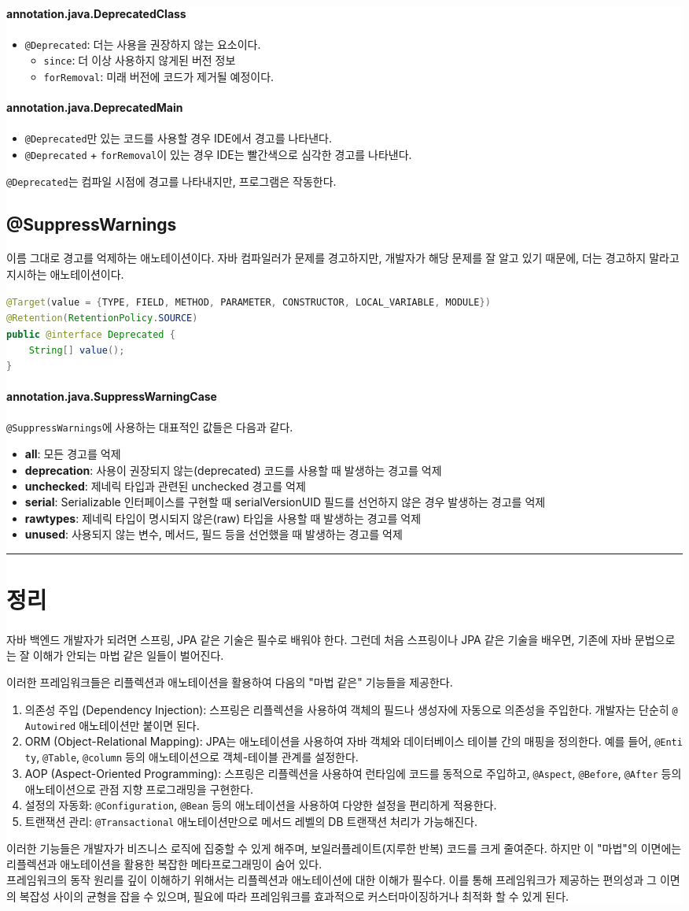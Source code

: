 #### annotation.java.DeprecatedClass
- `@Deprecated`: 더는 사용을 권장하지 않는 요소이다.
  - `since`: 더 이상 사용하지 않게된 버전 정보 
  - `forRemoval`: 미래 버전에 코드가 제거될 예정이다.

#### annotation.java.DeprecatedMain
- `@Deprecated`만 있는 코드를 사용할 경우 IDE에서 경고를 나타낸다.
- `@Deprecated` + `forRemoval`이 있는 경우 IDE는 빨간색으로 심각한 경고를 나타낸다.

`@Deprecated`는 컴파일 시점에 경고를 나타내지만, 프로그램은 작동한다.

## @SuppressWarnings
이름 그대로 경고를 억제하는 애노테이션이다. 자바 컴파일러가 문제를 경고하지만, 개발자가 해당 문제를 잘 알고 있기 때문에,
더는 경고하지 말라고 지시하는 애노테이션이다.

```java
@Target(value = {TYPE, FIELD, METHOD, PARAMETER, CONSTRUCTOR, LOCAL_VARIABLE, MODULE})
@Retention(RetentionPolicy.SOURCE)
public @interface Deprecated {
	String[] value();
}
```

#### annotation.java.SuppressWarningCase

`@SuppressWarnings`에 사용하는 대표적인 값들은 다음과 같다.
- **all**: 모든 경고를 억제
- **deprecation**: 사용이 권장되지 않는(deprecated) 코드를 사용할 때 발생하는 경고를 억제
- **unchecked**: 제네릭 타입과 관련된 unchecked 경고를 억제
- **serial**: Serializable 인터페이스를 구현할 때 serialVersionUID 필드를 선언하지 않은 경우 발생하는 경고를
억제
- **rawtypes**: 제네릭 타입이 명시되지 않은(raw) 타입을 사용할 때 발생하는 경고를 억제 
- **unused**: 사용되지 않는 변수, 메서드, 필드 등을 선언했을 때 발생하는 경고를 억제

---

# 정리
자바 백엔드 개발자가 되려면 스프링, JPA 같은 기술은 필수로 배워야 한다. 그런데 처음 스프링이나 JPA 같은 기술을 배우면,
기존에 자바 문법으로는 잘 이해가 안되는 마법 같은 일들이 벌어진다.

이러한 프레임워크들은 리플렉션과 애노테이션을 활용하여 다음의 "마법 같은" 기능들을 제공한다.
1. 의존성 주입 (Dependency Injection): 스프링은 리플렉션을 사용하여 객체의 필드나 생성자에 자동으로 의존성을
주입한다. 개발자는 단순히 `@Autowired` 애노테이션만 붙이면 된다.
2. ORM (Object-Relational Mapping): JPA는 애노테이션을 사용하여 자바 객체와 데이터베이스 테이블 간의 매핑을
정의한다. 예를 들어, `@Entity`, `@Table`, `@column` 등의 애노테이션으로 객체-테이블 관계를 설정한다.
3. AOP (Aspect-Oriented Programming): 스프링은 리플렉션을 사용하여 런타임에 코드를 동적으로 주입하고,
`@Aspect`, `@Before`, `@After` 등의 애노테이션으로 관점 지향 프로그래밍을 구현한다.
4. 설정의 자동화: `@Configuration`, `@Bean` 등의 애노테이션을 사용하여 다양한 설정을 편리하게 적용한다.
5. 트랜잭션 관리: `@Transactional` 애노테이션만으로 메서드 레벨의 DB 트랜잭션 처리가 가능해진다.

이러한 기능들은 개발자가 비즈니스 로직에 집중할 수 있게 해주며, 보일러플레이트(지루한 반복) 코드를 크게 줄여준다.
하지만 이 "마법"의 이면에는 리플렉션과 애노테이션을 활용한 복잡한 메타프로그래밍이 숨어 있다. <br/>
프레임워크의 동작 원리를 깊이 이해하기 위해서는 리플렉션과 애노테이션에 대한 이해가 필수다. 이를 통해 프레임워크가
제공하는 편의성과 그 이면의 복잡성 사이의 균형을 잡을 수 있으며, 필요에 따라 프레임워크를 효과적으로 커스터마이징하거나
최적화 할 수 있게 된다.
